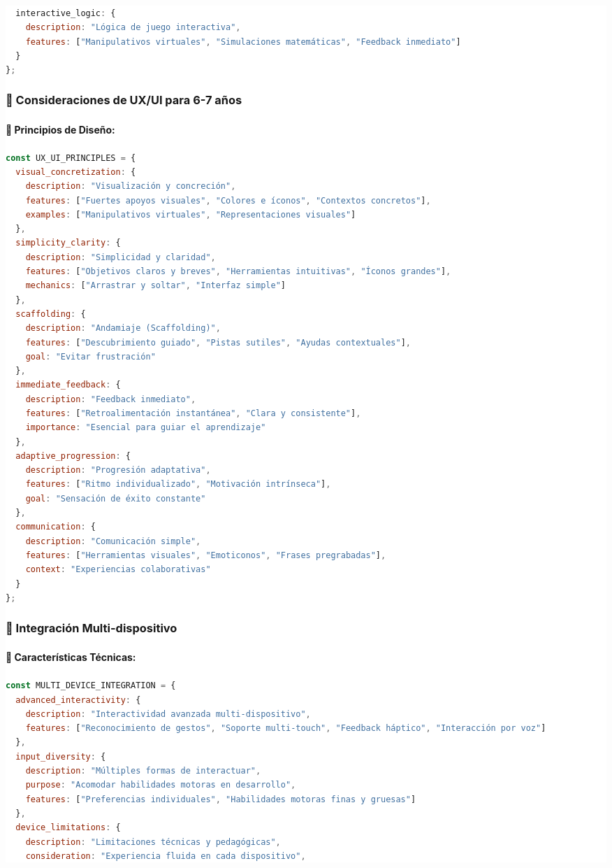 ```javascript
  interactive_logic: {
    description: "Lógica de juego interactiva",
    features: ["Manipulativos virtuales", "Simulaciones matemáticas", "Feedback inmediato"]
  }
};
```

### **👶 Consideraciones de UX/UI para 6-7 años**

#### **🎨 Principios de Diseño:**
```javascript
const UX_UI_PRINCIPLES = {
  visual_concretization: {
    description: "Visualización y concreción",
    features: ["Fuertes apoyos visuales", "Colores e íconos", "Contextos concretos"],
    examples: ["Manipulativos virtuales", "Representaciones visuales"]
  },
  simplicity_clarity: {
    description: "Simplicidad y claridad",
    features: ["Objetivos claros y breves", "Herramientas intuitivas", "Íconos grandes"],
    mechanics: ["Arrastrar y soltar", "Interfaz simple"]
  },
  scaffolding: {
    description: "Andamiaje (Scaffolding)",
    features: ["Descubrimiento guiado", "Pistas sutiles", "Ayudas contextuales"],
    goal: "Evitar frustración"
  },
  immediate_feedback: {
    description: "Feedback inmediato",
    features: ["Retroalimentación instantánea", "Clara y consistente"],
    importance: "Esencial para guiar el aprendizaje"
  },
  adaptive_progression: {
    description: "Progresión adaptativa",
    features: ["Ritmo individualizado", "Motivación intrínseca"],
    goal: "Sensación de éxito constante"
  },
  communication: {
    description: "Comunicación simple",
    features: ["Herramientas visuales", "Emoticonos", "Frases pregrabadas"],
    context: "Experiencias colaborativas"
  }
};
```

### **📱 Integración Multi-dispositivo**

#### **🔗 Características Técnicas:**
```javascript
const MULTI_DEVICE_INTEGRATION = {
  advanced_interactivity: {
    description: "Interactividad avanzada multi-dispositivo",
    features: ["Reconocimiento de gestos", "Soporte multi-touch", "Feedback háptico", "Interacción por voz"]
  },
  input_diversity: {
    description: "Múltiples formas de interactuar",
    purpose: "Acomodar habilidades motoras en desarrollo",
    features: ["Preferencias individuales", "Habilidades motoras finas y gruesas"]
  },
  device_limitations: {
    description: "Limitaciones técnicas y pedagógicas",
    consideration: "Experiencia fluida en cada dispositivo",
```
